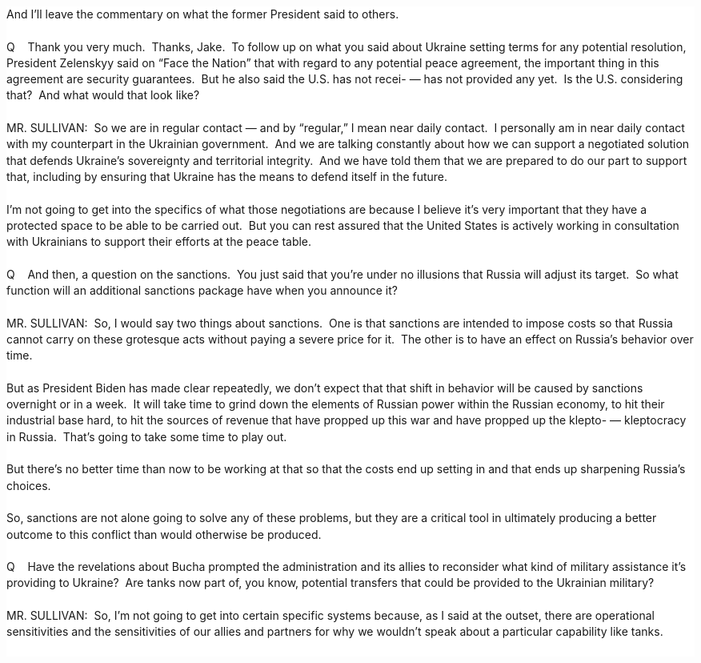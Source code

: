And I’ll leave the commentary on what the former President said to
others.  
   
Q    Thank you very much.  Thanks, Jake.  To follow up on what you said
about Ukraine setting terms for any potential resolution, President
Zelenskyy said on “Face the Nation” that with regard to any potential
peace agreement, the important thing in this agreement are security
guarantees.  But he also said the U.S. has not recei- — has not provided
any yet.  Is the U.S. considering that?  And what would that look
like?  
   
MR. SULLIVAN:  So we are in regular contact — and by “regular,” I mean
near daily contact.  I personally am in near daily contact with my
counterpart in the Ukrainian government.  And we are talking constantly
about how we can support a negotiated solution that defends Ukraine’s
sovereignty and territorial integrity.  And we have told them that we
are prepared to do our part to support that, including by ensuring that
Ukraine has the means to defend itself in the future.  
   
I’m not going to get into the specifics of what those negotiations are
because I believe it’s very important that they have a protected space
to be able to be carried out.  But you can rest assured that the United
States is actively working in consultation with Ukrainians to support
their efforts at the peace table.  
   
Q    And then, a question on the sanctions.  You just said that you’re
under no illusions that Russia will adjust its target.  So what function
will an additional sanctions package have when you announce it?   
   
MR. SULLIVAN:  So, I would say two things about sanctions.  One is that
sanctions are intended to impose costs so that Russia cannot carry on
these grotesque acts without paying a severe price for it.  The other is
to have an effect on Russia’s behavior over time.   
   
But as President Biden has made clear repeatedly, we don’t expect that
that shift in behavior will be caused by sanctions overnight or in a
week.  It will take time to grind down the elements of Russian power
within the Russian economy, to hit their industrial base hard, to hit
the sources of revenue that have propped up this war and have propped up
the klepto- — kleptocracy in Russia.  That’s going to take some time to
play out.  
   
But there’s no better time than now to be working at that so that the
costs end up setting in and that ends up sharpening Russia’s choices.  
   
So, sanctions are not alone going to solve any of these problems, but
they are a critical tool in ultimately producing a better outcome to
this conflict than would otherwise be produced.  
   
Q    Have the revelations about Bucha prompted the administration and
its allies to reconsider what kind of military assistance it’s providing
to Ukraine?  Are tanks now part of, you know, potential transfers that
could be provided to the Ukrainian military?  
   
MR. SULLIVAN:  So, I’m not going to get into certain specific systems
because, as I said at the outset, there are operational sensitivities
and the sensitivities of our allies and partners for why we wouldn’t
speak about a particular capability like tanks.  
   